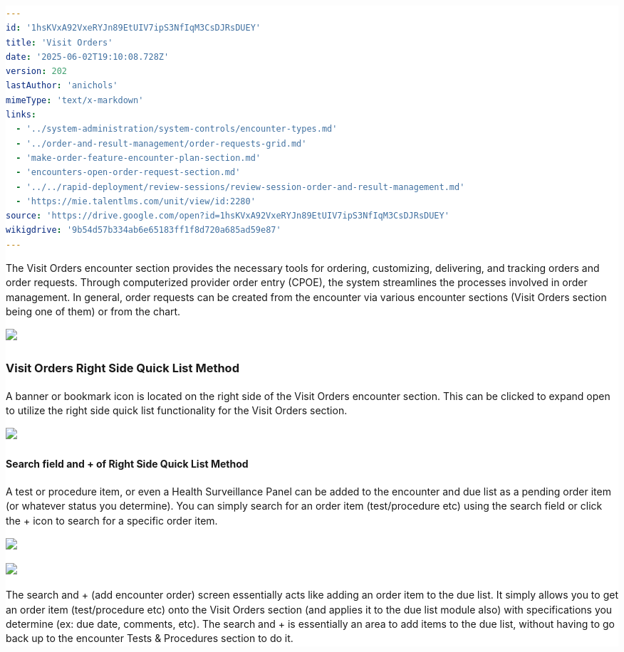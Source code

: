 ```yaml
---
id: '1hsKVxA92VxeRYJn89EtUIV7ipS3NfIqM3CsDJRsDUEY'
title: 'Visit Orders'
date: '2025-06-02T19:10:08.728Z'
version: 202
lastAuthor: 'anichols'
mimeType: 'text/x-markdown'
links:
  - '../system-administration/system-controls/encounter-types.md'
  - '../order-and-result-management/order-requests-grid.md'
  - 'make-order-feature-encounter-plan-section.md'
  - 'encounters-open-order-request-section.md'
  - '../../rapid-deployment/review-sessions/review-session-order-and-result-management.md'
  - 'https://mie.talentlms.com/unit/view/id:2280'
source: 'https://drive.google.com/open?id=1hsKVxA92VxeRYJn89EtUIV7ipS3NfIqM3CsDJRsDUEY'
wikigdrive: '9b54d57b334ab6e65183ff1f8d720a685ad59e87'
---
```

The Visit Orders encounter section provides the necessary tools for ordering, customizing, delivering, and tracking orders and order requests. Through computerized provider order entry (CPOE), the system streamlines the processes involved in order management. In general, order requests can be created from the encounter via various encounter sections (Visit Orders section being one of them) or from the chart.

![](../visit-orders.assets/4e99ac98b7401670b8685f344bc13b06.png)

### Visit Orders Right Side Quick List Method

A banner or bookmark icon is located on the right side of the Visit Orders encounter section.  This can be clicked to expand open to utilize the right side quick list functionality for the Visit Orders section.

![](../visit-orders.assets/d2cebef3ca386275768818c82b33691d.png)

#### Search field and + of Right Side Quick List Method

A test or procedure item, or even a Health Surveillance Panel can be added to the encounter and due list as a pending order item (or whatever status you determine).  You can simply search for an order item (test/procedure etc) using the search field or click the + icon to search for a specific order item.

![](../visit-orders.assets/cafbb8cafe7b42c3c8a359226b6d23b1.png)

![](../visit-orders.assets/a7cb2e89a0a3456bd4e61154d3f77dff.png)

The search and + (add encounter order) screen essentially acts like adding an order item to the due list.  It simply allows you to get an order item (test/procedure etc) onto the Visit Orders section (and applies it to the due list module also) with specifications you determine (ex: due date, comments, etc).   The search and + is essentially an area to add items to the due list, without having to go back up to the encounter Tests & Procedures section to do it.
